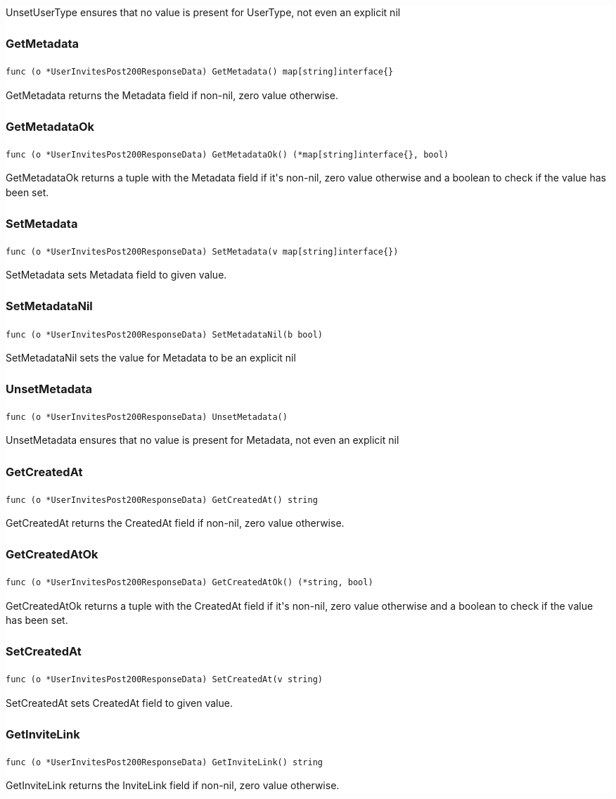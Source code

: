 UnsetUserType ensures that no value is present for UserType, not even an explicit nil
### GetMetadata

`func (o *UserInvitesPost200ResponseData) GetMetadata() map[string]interface{}`

GetMetadata returns the Metadata field if non-nil, zero value otherwise.

### GetMetadataOk

`func (o *UserInvitesPost200ResponseData) GetMetadataOk() (*map[string]interface{}, bool)`

GetMetadataOk returns a tuple with the Metadata field if it's non-nil, zero value otherwise
and a boolean to check if the value has been set.

### SetMetadata

`func (o *UserInvitesPost200ResponseData) SetMetadata(v map[string]interface{})`

SetMetadata sets Metadata field to given value.


### SetMetadataNil

`func (o *UserInvitesPost200ResponseData) SetMetadataNil(b bool)`

 SetMetadataNil sets the value for Metadata to be an explicit nil

### UnsetMetadata
`func (o *UserInvitesPost200ResponseData) UnsetMetadata()`

UnsetMetadata ensures that no value is present for Metadata, not even an explicit nil
### GetCreatedAt

`func (o *UserInvitesPost200ResponseData) GetCreatedAt() string`

GetCreatedAt returns the CreatedAt field if non-nil, zero value otherwise.

### GetCreatedAtOk

`func (o *UserInvitesPost200ResponseData) GetCreatedAtOk() (*string, bool)`

GetCreatedAtOk returns a tuple with the CreatedAt field if it's non-nil, zero value otherwise
and a boolean to check if the value has been set.

### SetCreatedAt

`func (o *UserInvitesPost200ResponseData) SetCreatedAt(v string)`

SetCreatedAt sets CreatedAt field to given value.


### GetInviteLink

`func (o *UserInvitesPost200ResponseData) GetInviteLink() string`

GetInviteLink returns the InviteLink field if non-nil, zero value otherwise.
